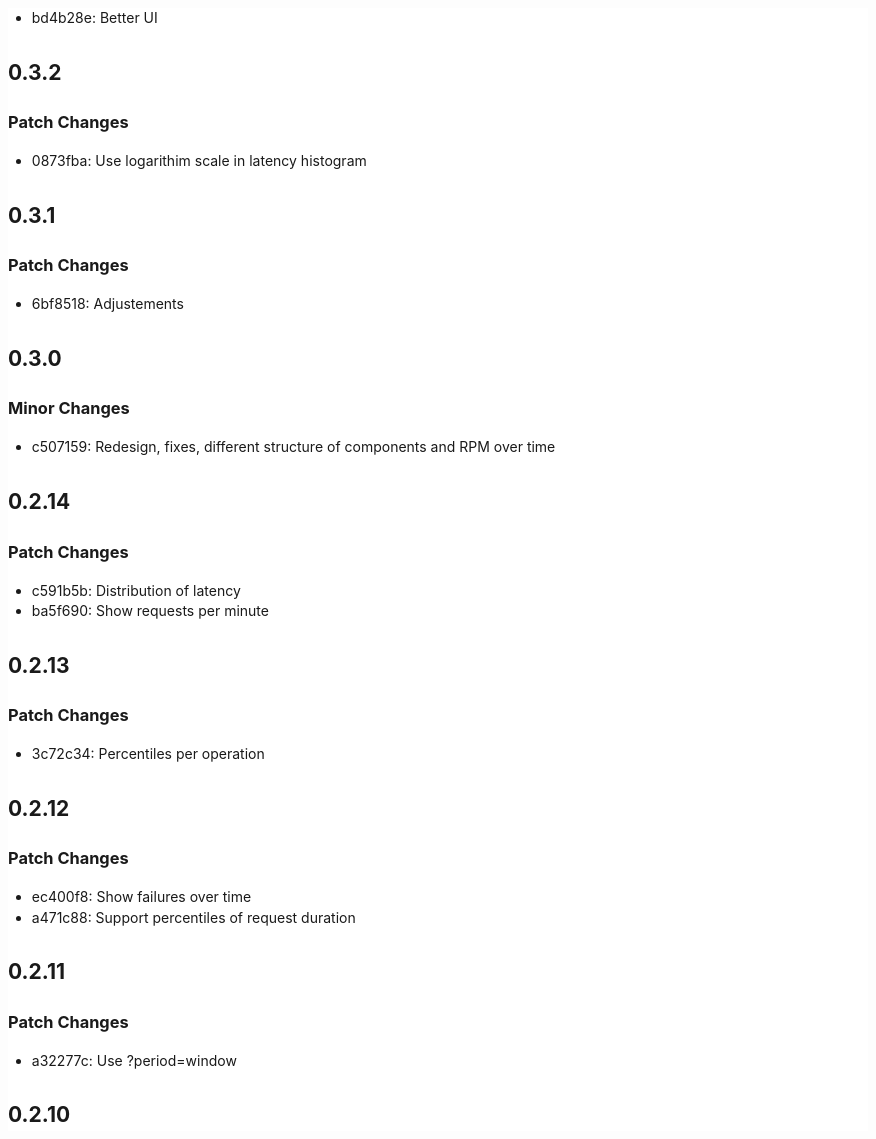 - bd4b28e: Better UI

## 0.3.2

### Patch Changes

- 0873fba: Use logarithim scale in latency histogram

## 0.3.1

### Patch Changes

- 6bf8518: Adjustements

## 0.3.0

### Minor Changes

- c507159: Redesign, fixes, different structure of components and RPM over time

## 0.2.14

### Patch Changes

- c591b5b: Distribution of latency
- ba5f690: Show requests per minute

## 0.2.13

### Patch Changes

- 3c72c34: Percentiles per operation

## 0.2.12

### Patch Changes

- ec400f8: Show failures over time
- a471c88: Support percentiles of request duration

## 0.2.11

### Patch Changes

- a32277c: Use ?period=window

## 0.2.10

